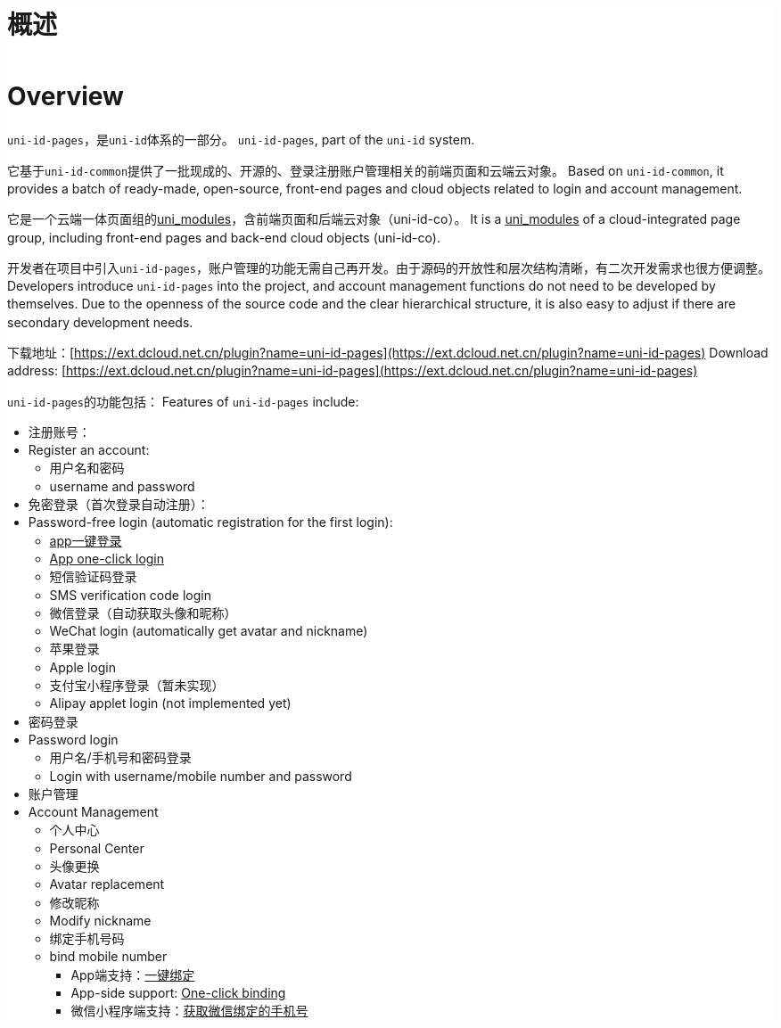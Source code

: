 # 概述
# Overview

`uni-id-pages`，是`uni-id`体系的一部分。
`uni-id-pages`, part of the `uni-id` system.

它基于`uni-id-common`提供了一批现成的、开源的、登录注册账户管理相关的前端页面和云端云对象。
Based on `uni-id-common`, it provides a batch of ready-made, open-source, front-end pages and cloud objects related to login and account management.

它是一个云端一体页面组的[uni_modules](https://uniapp.dcloud.net.cn/plugin/uni_modules.html)，含前端页面和后端云对象（uni-id-co）。
It is a [uni_modules](https://uniapp.dcloud.net.cn/plugin/uni_modules.html) of a cloud-integrated page group, including front-end pages and back-end cloud objects (uni-id-co).

开发者在项目中引入`uni-id-pages`，账户管理的功能无需自己再开发。由于源码的开放性和层次结构清晰，有二次开发需求也很方便调整。
Developers introduce `uni-id-pages` into the project, and account management functions do not need to be developed by themselves. Due to the openness of the source code and the clear hierarchical structure, it is also easy to adjust if there are secondary development needs.

下载地址：[https://ext.dcloud.net.cn/plugin?name=uni-id-pages](https://ext.dcloud.net.cn/plugin?name=uni-id-pages)
Download address: [https://ext.dcloud.net.cn/plugin?name=uni-id-pages](https://ext.dcloud.net.cn/plugin?name=uni-id-pages)

`uni-id-pages`的功能包括：
Features of `uni-id-pages` include:

- 注册账号：
- Register an account:
	+ 用户名和密码
	+ username and password
- 免密登录（首次登录自动注册）：
- Password-free login (automatic registration for the first login):
	+ [app一键登录](https://uniapp.dcloud.io/univerify.html)
	+ [App one-click login](https://uniapp.dcloud.io/univerify.html)
	+ 短信验证码登录
	+ SMS verification code login
	+ 微信登录（自动获取头像和昵称）
	+ WeChat login (automatically get avatar and nickname)
	+ 苹果登录
	+ Apple login
	+ 支付宝小程序登录（暂未实现）
	+ Alipay applet login (not implemented yet)
- 密码登录
- Password login
	+ 用户名/手机号和密码登录
	+ Login with username/mobile number and password
- 账户管理
- Account Management
	+ 个人中心
	+ Personal Center
	+ 头像更换
	+ Avatar replacement
	+ 修改昵称
	+ Modify nickname
	+ 绑定手机号码
	+ bind mobile number
		* App端支持：[一键绑定](https://uniapp.dcloud.io/univerify.html)
		* App-side support: [One-click binding](https://uniapp.dcloud.io/univerify.html)
		* 微信小程序端支持：[获取微信绑定的手机号](https://developers.weixin.qq.com/miniprogram/dev/framework/open-ability/getPhoneNumber.html)
